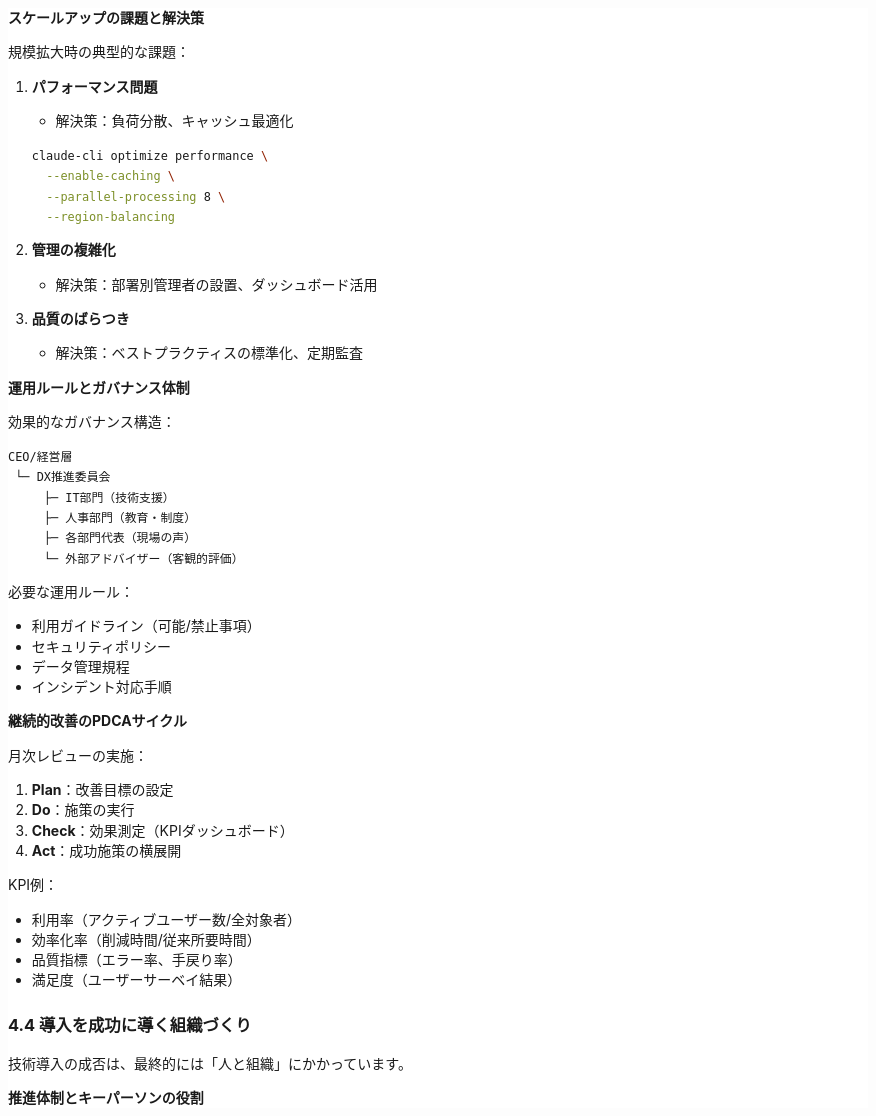 **スケールアップの課題と解決策**

規模拡大時の典型的な課題：

1. **パフォーマンス問題**
   - 解決策：負荷分散、キャッシュ最適化
   ```bash
   claude-cli optimize performance \
     --enable-caching \
     --parallel-processing 8 \
     --region-balancing
   ```

2. **管理の複雑化**
   - 解決策：部署別管理者の設置、ダッシュボード活用
   
3. **品質のばらつき**
   - 解決策：ベストプラクティスの標準化、定期監査

**運用ルールとガバナンス体制**

効果的なガバナンス構造：

```
CEO/経営層
 └─ DX推進委員会
     ├─ IT部門（技術支援）
     ├─ 人事部門（教育・制度）
     ├─ 各部門代表（現場の声）
     └─ 外部アドバイザー（客観的評価）
```

必要な運用ルール：
- 利用ガイドライン（可能/禁止事項）
- セキュリティポリシー
- データ管理規程
- インシデント対応手順

**継続的改善のPDCAサイクル**

月次レビューの実施：
1. **Plan**：改善目標の設定
2. **Do**：施策の実行
3. **Check**：効果測定（KPIダッシュボード）
4. **Act**：成功施策の横展開

KPI例：
- 利用率（アクティブユーザー数/全対象者）
- 効率化率（削減時間/従来所要時間）
- 品質指標（エラー率、手戻り率）
- 満足度（ユーザーサーベイ結果）

### 4.4 導入を成功に導く組織づくり

技術導入の成否は、最終的には「人と組織」にかかっています。

**推進体制とキーパーソンの役割**
